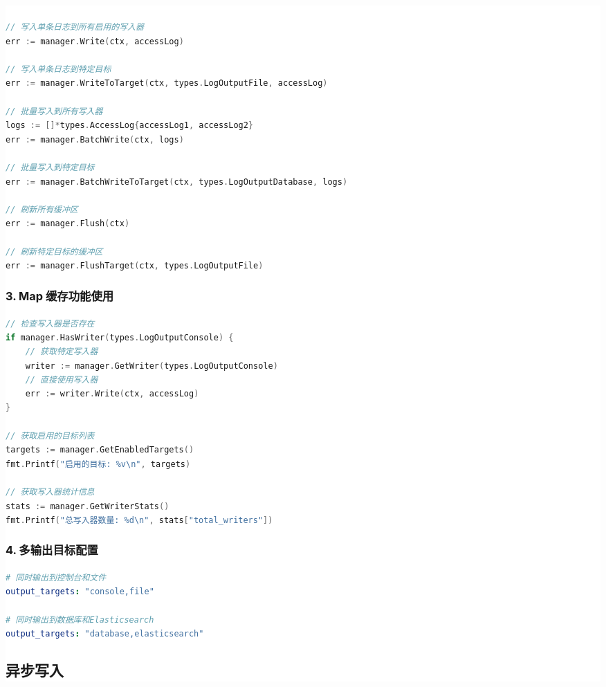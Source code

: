 ```go

// 写入单条日志到所有启用的写入器
err := manager.Write(ctx, accessLog)

// 写入单条日志到特定目标
err := manager.WriteToTarget(ctx, types.LogOutputFile, accessLog)

// 批量写入到所有写入器
logs := []*types.AccessLog{accessLog1, accessLog2}
err := manager.BatchWrite(ctx, logs)

// 批量写入到特定目标
err := manager.BatchWriteToTarget(ctx, types.LogOutputDatabase, logs)

// 刷新所有缓冲区
err := manager.Flush(ctx)

// 刷新特定目标的缓冲区
err := manager.FlushTarget(ctx, types.LogOutputFile)
```

### 3. Map 缓存功能使用
```go
// 检查写入器是否存在
if manager.HasWriter(types.LogOutputConsole) {
    // 获取特定写入器
    writer := manager.GetWriter(types.LogOutputConsole)
    // 直接使用写入器
    err := writer.Write(ctx, accessLog)
}

// 获取启用的目标列表
targets := manager.GetEnabledTargets()
fmt.Printf("启用的目标: %v\n", targets)

// 获取写入器统计信息
stats := manager.GetWriterStats()
fmt.Printf("总写入器数量: %d\n", stats["total_writers"])
```

### 4. 多输出目标配置
```yaml
# 同时输出到控制台和文件
output_targets: "console,file"

# 同时输出到数据库和Elasticsearch
output_targets: "database,elasticsearch"
```

## 异步写入
